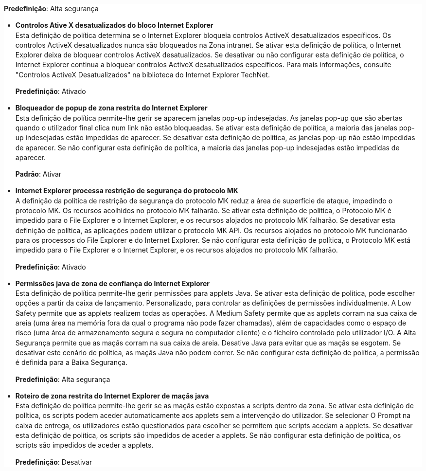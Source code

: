   **Predefinição**: Alta segurança 
  
- **Controlos Ative X desatualizados do bloco Internet Explorer**  </br>
  Esta definição de política determina se o Internet Explorer bloqueia controlos ActiveX desatualizados específicos. Os controlos ActiveX desatualizados nunca são bloqueados na Zona intranet. Se ativar esta definição de política, o Internet Explorer deixa de bloquear controlos ActiveX desatualizados. Se desativar ou não configurar esta definição de política, o Internet Explorer continua a bloquear controlos ActiveX desatualizados específicos. Para mais informações, consulte "Controlos ActiveX Desatualizados" na biblioteca do Internet Explorer TechNet.
  
  **Predefinição**: Ativado  
  
- **Bloqueador de popup de zona restrita do Internet Explorer**  
  Esta definição de política permite-lhe gerir se aparecem janelas pop-up indesejadas. As janelas pop-up que são abertas quando o utilizador final clica num link não estão bloqueadas. Se ativar esta definição de política, a maioria das janelas pop-up indesejadas estão impedidas de aparecer. Se desativar esta definição de política, as janelas pop-up não estão impedidas de aparecer. Se não configurar esta definição de política, a maioria das janelas pop-up indesejadas estão impedidas de aparecer.
  
  **Padrão**: Ativar  
  
- **Internet Explorer processa restrição de segurança do protocolo MK**  
  A definição da política de restrição de segurança do protocolo MK reduz a área de superfície de ataque, impedindo o protocolo MK. Os recursos acolhidos no protocolo MK falharão. Se ativar esta definição de política, o Protocolo MK é impedido para o File Explorer e o Internet Explorer, e os recursos alojados no protocolo MK falharão. Se desativar esta definição de política, as aplicações podem utilizar o protocolo MK API. Os recursos alojados no protocolo MK funcionarão para os processos do File Explorer e do Internet Explorer. Se não configurar esta definição de política, o Protocolo MK está impedido para o File Explorer e o Internet Explorer, e os recursos alojados no protocolo MK falharão.
  
  **Predefinição**: Ativado  
  
- **Permissões java de zona de confiança do Internet Explorer**  </br>
  Esta definição de política permite-lhe gerir permissões para applets Java. Se ativar esta definição de política, pode escolher opções a partir da caixa de lançamento. Personalizado, para controlar as definições de permissões individualmente. A Low Safety permite que as applets realizem todas as operações. A Medium Safety permite que as applets corram na sua caixa de areia (uma área na memória fora da qual o programa não pode fazer chamadas), além de capacidades como o espaço de risco (uma área de armazenamento segura e segura no computador cliente) e o ficheiro controlado pelo utilizador I/O. A Alta Segurança permite que as maçãs corram na sua caixa de areia. Desative Java para evitar que as maçãs se esgotem. Se desativar este cenário de política, as maçãs Java não podem correr. Se não configurar esta definição de política, a permissão é definida para a Baixa Segurança.
  
  **Predefinição**: Alta segurança  
  
- **Roteiro de zona restrita do Internet Explorer de maçãs java**  
  Esta definição de política permite-lhe gerir se as maçãs estão expostas a scripts dentro da zona. Se ativar esta definição de política, os scripts podem aceder automaticamente aos applets sem a intervenção do utilizador. Se selecionar O Prompt na caixa de entrega, os utilizadores estão questionados para escolher se permitem que scripts acedam a applets. Se desativar esta definição de política, os scripts são impedidos de aceder a applets. Se não configurar esta definição de política, os scripts são impedidos de aceder a applets.
  
  **Predefinição**: Desativar  
  
